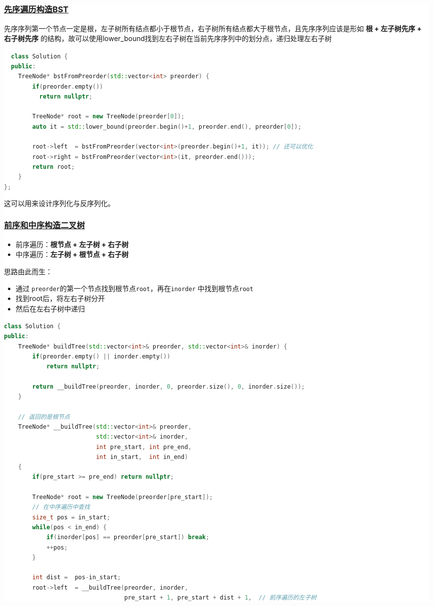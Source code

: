 ### [先序遍历构造BST](https://leetcode-cn.com/problems/construct-binary-search-tree-from-preorder-traversal/)

先序序列第一个节点一定是根，左子树所有结点都小于根节点，右子树所有结点都大于根节点，且先序序列应该是形如 **根 + 左子树先序 + 右子树先序** 的结构，故可以使用lower_bound找到左右子树在当前先序序列中的划分点，递归处理左右子树

```cpp
  class Solution {
  public:
    TreeNode* bstFromPreorder(std::vector<int> preorder) {
        if(preorder.empty()) 
          return nullptr;

        TreeNode* root = new TreeNode(preorder[0]);
        auto it = std::lower_bound(preorder.begin()+1, preorder.end(), preorder[0]);
        
        root->left  = bstFromPreorder(vector<int>(preorder.begin()+1, it)); // 还可以优化
        root->right = bstFromPreorder(vector<int>(it, preorder.end()));
        return root;
    }
};
```

这可以用来设计序列化与反序列化。

### [前序和中序构造二叉树](https://leetcode-cn.com/problems/construct-binary-tree-from-preorder-and-inorder-traversal/)

+ 前序遍历：**根节点 + 左子树 + 右子树**
+ 中序遍历：**左子树 + 根节点 + 右子树**

思路由此而生：

+ 通过 `preorder`的第一个节点找到根节点`root`，再在`inorder` 中找到根节点`root`
+ 找到root后，将左右子树分开
+ 然后在左右子树中递归

```cpp
class Solution {
public:
    TreeNode* buildTree(std::vector<int>& preorder, std::vector<int>& inorder) {
        if(preorder.empty() || inorder.empty()) 
            return nullptr;

        return __buildTree(preorder, inorder, 0, preorder.size(), 0, inorder.size());
    }

	// 返回的是根节点
    TreeNode* __buildTree(std::vector<int>& preorder, 
                          std::vector<int>& inorder, 
                          int pre_start, int pre_end,
                          int in_start,  int in_end) 
    { 
        if(pre_start >= pre_end) return nullptr;

        TreeNode* root = new TreeNode(preorder[pre_start]);
        // 在中序遍历中查找
        size_t pos = in_start;
        while(pos < in_end) {
            if(inorder[pos] == preorder[pre_start]) break;
            ++pos;
        }
        
        int dist =  pos-in_start;
        root->left  = __buildTree(preorder, inorder, 
                                  pre_start + 1, pre_start + dist + 1,  // 前序遍历的左子树
```